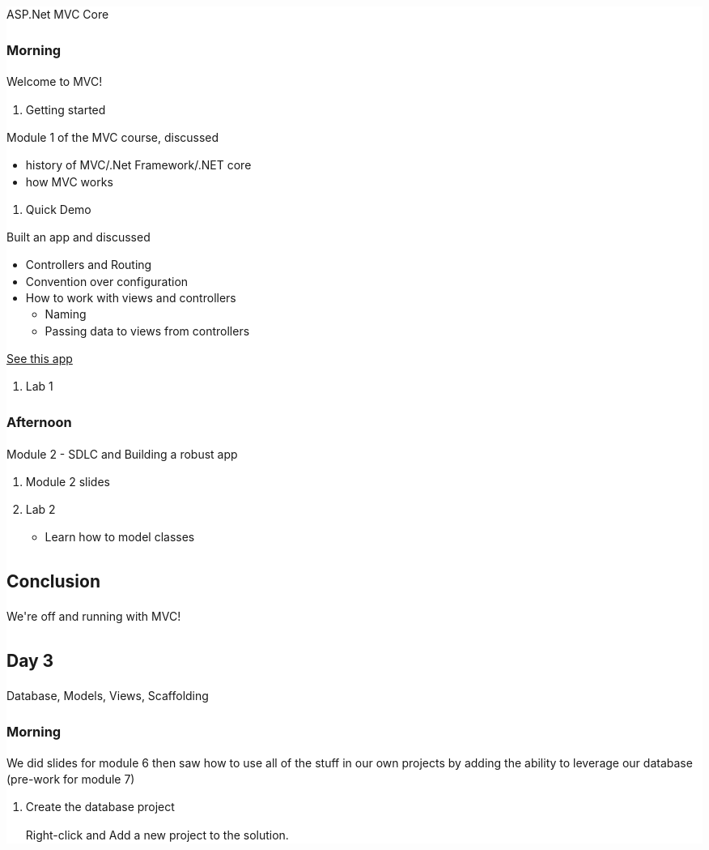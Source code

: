 ASP.Net MVC Core

### Morning

Welcome to MVC!

1. Getting started

Module 1 of the MVC course, discussed

- history of MVC/.Net Framework/.NET core
- how MVC works

1. Quick Demo

Built an app and discussed

- Controllers and Routing
- Convention over configuration
- How to work with views and controllers
    - Naming
    - Passing data to views from controllers

[See this app](./Week_10/TodoList/)  

1. Lab 1

### Afternoon

Module 2 - SDLC and Building a robust app

1. Module 2 slides

1. Lab 2

    - Learn how to model classes

## Conclusion

We're off and running with MVC!

## Day 3

Database, Models, Views, Scaffolding

### Morning

We did slides for module 6 then saw how to use all of the stuff in our own projects by adding the ability to leverage our database (pre-work for module 7)  

1. Create the database project

    Right-click and Add a new project to the solution.
